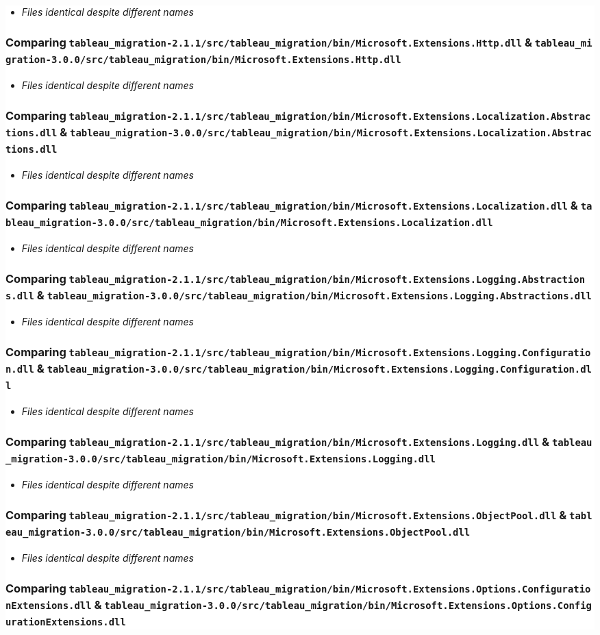  * *Files identical despite different names*

### Comparing `tableau_migration-2.1.1/src/tableau_migration/bin/Microsoft.Extensions.Http.dll` & `tableau_migration-3.0.0/src/tableau_migration/bin/Microsoft.Extensions.Http.dll`

 * *Files identical despite different names*

### Comparing `tableau_migration-2.1.1/src/tableau_migration/bin/Microsoft.Extensions.Localization.Abstractions.dll` & `tableau_migration-3.0.0/src/tableau_migration/bin/Microsoft.Extensions.Localization.Abstractions.dll`

 * *Files identical despite different names*

### Comparing `tableau_migration-2.1.1/src/tableau_migration/bin/Microsoft.Extensions.Localization.dll` & `tableau_migration-3.0.0/src/tableau_migration/bin/Microsoft.Extensions.Localization.dll`

 * *Files identical despite different names*

### Comparing `tableau_migration-2.1.1/src/tableau_migration/bin/Microsoft.Extensions.Logging.Abstractions.dll` & `tableau_migration-3.0.0/src/tableau_migration/bin/Microsoft.Extensions.Logging.Abstractions.dll`

 * *Files identical despite different names*

### Comparing `tableau_migration-2.1.1/src/tableau_migration/bin/Microsoft.Extensions.Logging.Configuration.dll` & `tableau_migration-3.0.0/src/tableau_migration/bin/Microsoft.Extensions.Logging.Configuration.dll`

 * *Files identical despite different names*

### Comparing `tableau_migration-2.1.1/src/tableau_migration/bin/Microsoft.Extensions.Logging.dll` & `tableau_migration-3.0.0/src/tableau_migration/bin/Microsoft.Extensions.Logging.dll`

 * *Files identical despite different names*

### Comparing `tableau_migration-2.1.1/src/tableau_migration/bin/Microsoft.Extensions.ObjectPool.dll` & `tableau_migration-3.0.0/src/tableau_migration/bin/Microsoft.Extensions.ObjectPool.dll`

 * *Files identical despite different names*

### Comparing `tableau_migration-2.1.1/src/tableau_migration/bin/Microsoft.Extensions.Options.ConfigurationExtensions.dll` & `tableau_migration-3.0.0/src/tableau_migration/bin/Microsoft.Extensions.Options.ConfigurationExtensions.dll`
